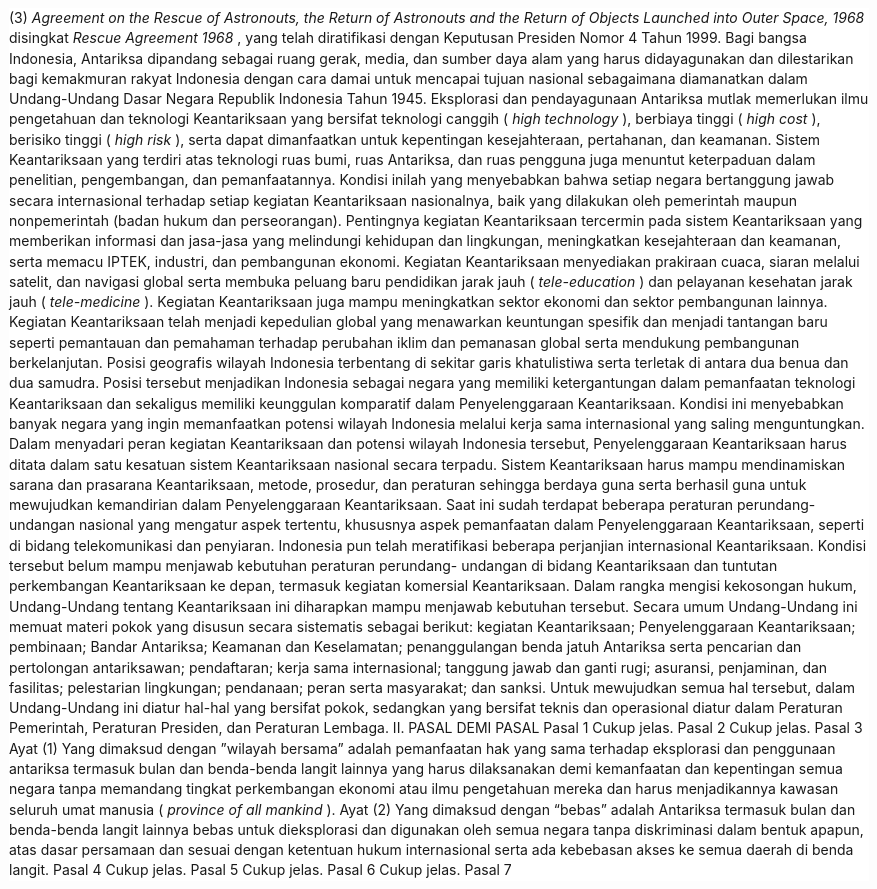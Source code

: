 (3) _Agreement on the Rescue of Astronouts, the Return of Astronouts_ _and the Return of Objects Launched into Outer Space, 1968_ disingkat _Rescue Agreement 1968_ , yang telah diratifikasi dengan Keputusan Presiden Nomor 4 Tahun 1999. Bagi bangsa Indonesia, Antariksa dipandang sebagai ruang gerak, media, dan sumber daya alam yang harus didayagunakan dan dilestarikan bagi kemakmuran rakyat Indonesia dengan cara damai untuk mencapai tujuan nasional sebagaimana diamanatkan dalam Undang-Undang Dasar Negara Republik Indonesia Tahun 1945. Eksplorasi dan pendayagunaan Antariksa mutlak memerlukan ilmu pengetahuan dan teknologi Keantariksaan yang bersifat teknologi canggih ( _high technology_ ), berbiaya tinggi ( _high cost_ ), berisiko tinggi ( _high risk_ ), serta dapat dimanfaatkan untuk kepentingan kesejahteraan, pertahanan, dan keamanan. Sistem Keantariksaan yang terdiri atas teknologi ruas bumi, ruas Antariksa, dan ruas pengguna juga menuntut keterpaduan dalam penelitian, pengembangan, dan pemanfaatannya. Kondisi inilah yang menyebabkan bahwa setiap negara bertanggung jawab secara internasional terhadap setiap kegiatan Keantariksaan nasionalnya, baik yang dilakukan oleh pemerintah maupun nonpemerintah (badan hukum dan perseorangan). Pentingnya kegiatan Keantariksaan tercermin pada sistem Keantariksaan yang memberikan informasi dan jasa-jasa yang melindungi kehidupan dan lingkungan, meningkatkan kesejahteraan dan keamanan, serta memacu IPTEK, industri, dan pembangunan ekonomi. Kegiatan Keantariksaan menyediakan prakiraan cuaca, siaran melalui satelit, dan navigasi global serta membuka peluang baru pendidikan jarak jauh ( _tele-education_ ) dan pelayanan kesehatan jarak jauh ( _tele-medicine_ ). Kegiatan Keantariksaan juga mampu meningkatkan sektor ekonomi dan sektor pembangunan lainnya. Kegiatan Keantariksaan telah menjadi kepedulian global yang menawarkan keuntungan spesifik dan menjadi tantangan baru seperti pemantauan dan pemahaman terhadap perubahan iklim dan pemanasan global serta mendukung pembangunan berkelanjutan. Posisi geografis wilayah Indonesia terbentang di sekitar garis khatulistiwa serta terletak di antara dua benua dan dua samudra. Posisi tersebut menjadikan Indonesia sebagai negara yang memiliki ketergantungan dalam pemanfaatan teknologi Keantariksaan dan sekaligus memiliki keunggulan komparatif dalam Penyelenggaraan Keantariksaan. Kondisi ini menyebabkan banyak negara yang ingin memanfaatkan potensi wilayah Indonesia melalui kerja sama internasional yang saling menguntungkan. Dalam menyadari peran kegiatan Keantariksaan dan potensi wilayah Indonesia tersebut, Penyelenggaraan Keantariksaan harus ditata dalam satu kesatuan sistem Keantariksaan nasional secara terpadu. Sistem Keantariksaan harus mampu mendinamiskan sarana dan prasarana Keantariksaan, metode, prosedur, dan peraturan sehingga berdaya guna serta berhasil guna untuk mewujudkan kemandirian dalam Penyelenggaraan Keantariksaan. Saat ini sudah terdapat beberapa peraturan perundang- undangan nasional yang mengatur aspek tertentu, khususnya aspek pemanfaatan dalam Penyelenggaraan Keantariksaan, seperti di bidang telekomunikasi dan penyiaran. Indonesia pun telah meratifikasi beberapa perjanjian internasional Keantariksaan. Kondisi tersebut belum mampu menjawab kebutuhan peraturan perundang- undangan di bidang Keantariksaan dan tuntutan perkembangan Keantariksaan ke depan, termasuk kegiatan komersial Keantariksaan. Dalam rangka mengisi kekosongan hukum, Undang-Undang tentang Keantariksaan ini diharapkan mampu menjawab kebutuhan tersebut. Secara umum Undang-Undang ini memuat materi pokok yang disusun secara sistematis sebagai berikut: kegiatan Keantariksaan; Penyelenggaraan Keantariksaan; pembinaan; Bandar Antariksa; Keamanan dan Keselamatan; penanggulangan benda jatuh Antariksa serta pencarian dan pertolongan antariksawan; pendaftaran; kerja sama internasional; tanggung jawab dan ganti rugi; asuransi, penjaminan, dan fasilitas; pelestarian lingkungan; pendanaan; peran serta masyarakat; dan sanksi. Untuk mewujudkan semua hal tersebut, dalam Undang-Undang ini diatur hal-hal yang bersifat pokok, sedangkan yang bersifat teknis dan operasional diatur dalam Peraturan Pemerintah, Peraturan Presiden, dan Peraturan Lembaga. II. PASAL DEMI PASAL
Pasal 1
Cukup jelas.
Pasal 2
Cukup jelas.
Pasal 3
Ayat (1) Yang dimaksud dengan ”wilayah bersama” adalah pemanfaatan hak yang sama terhadap eksplorasi dan penggunaan antariksa termasuk bulan dan benda-benda langit lainnya yang harus dilaksanakan demi kemanfaatan dan kepentingan semua negara tanpa memandang tingkat perkembangan ekonomi atau ilmu pengetahuan mereka dan harus menjadikannya kawasan seluruh umat manusia ( _province of all mankind_ ). Ayat (2) Yang dimaksud dengan “bebas” adalah Antariksa termasuk bulan dan benda-benda langit lainnya bebas untuk dieksplorasi dan digunakan oleh semua negara tanpa diskriminasi dalam bentuk apapun, atas dasar persamaan dan sesuai dengan ketentuan hukum internasional serta ada kebebasan akses ke semua daerah di benda langit.
Pasal 4
Cukup jelas.
Pasal 5
Cukup jelas.
Pasal 6
Cukup jelas.
Pasal 7